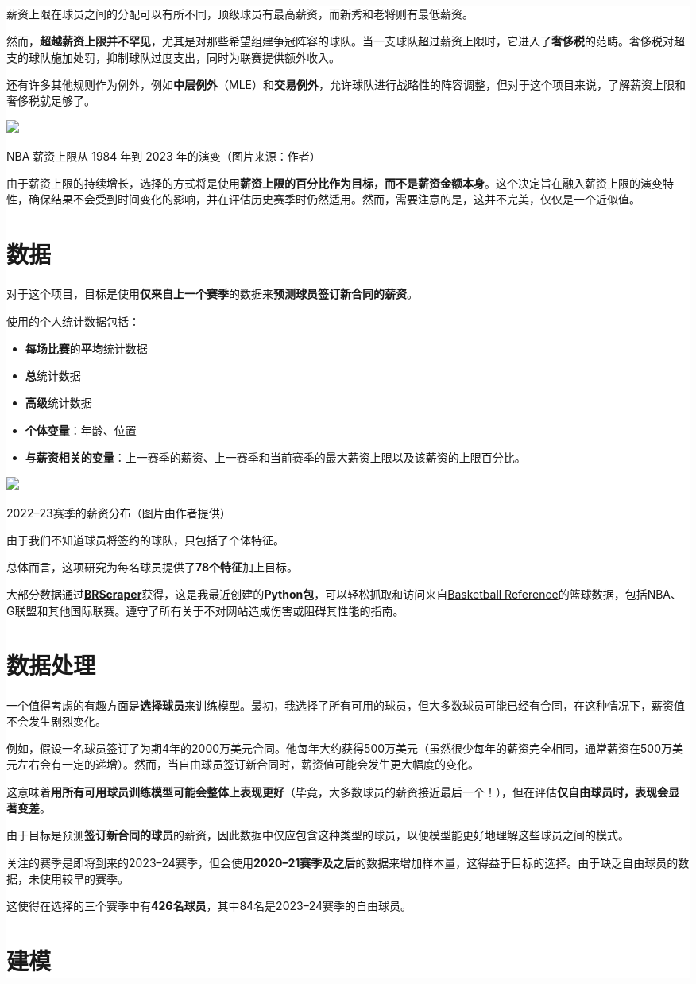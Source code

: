 薪资上限在球员之间的分配可以有所不同，顶级球员有最高薪资，而新秀和老将则有最低薪资。

然而，**超越薪资上限并不罕见**，尤其是对那些希望组建争冠阵容的球队。当一支球队超过薪资上限时，它进入了**奢侈税**的范畴。奢侈税对超支的球队施加处罚，抑制球队过度支出，同时为联赛提供额外收入。

还有许多其他规则作为例外，例如**中层例外**（MLE）和**交易例外**，允许球队进行战略性的阵容调整，但对于这个项目来说，了解薪资上限和奢侈税就足够了。

![](../Images/7e9fef7750dfb972f7fbdd3ff3e224b2.png)

NBA 薪资上限从 1984 年到 2023 年的演变（图片来源：作者）

由于薪资上限的持续增长，选择的方式将是使用**薪资上限的百分比作为目标，而不是薪资金额本身**。这个决定旨在融入薪资上限的演变特性，确保结果不会受到时间变化的影响，并在评估历史赛季时仍然适用。然而，需要注意的是，这并不完美，仅仅是一个近似值。

# 数据

对于这个项目，目标是使用**仅来自上一个赛季**的数据来**预测球员签订新合同的薪资**。

使用的个人统计数据包括：

+   **每场比赛**的**平均**统计数据

+   **总**统计数据

+   **高级**统计数据

+   **个体变量**：年龄、位置

+   **与薪资相关的变量**：上一赛季的薪资、上一赛季和当前赛季的最大薪资上限以及该薪资的上限百分比。

![](../Images/0502d78a92e8a75b7c7d967639e013e2.png)

2022–23赛季的薪资分布（图片由作者提供）

由于我们不知道球员将签约的球队，只包括了个体特征。

总体而言，这项研究为每名球员提供了**78个特征**加上目标。

大部分数据通过[**BRScraper**](https://github.com/GabrielPastorello/BRScraper)获得，这是我最近创建的**Python包**，可以轻松抓取和访问来自[Basketball Reference](https://www.basketball-reference.com/)的篮球数据，包括NBA、G联盟和其他国际联赛。遵守了所有关于不对网站造成伤害或阻碍其性能的指南。

# 数据处理

一个值得考虑的有趣方面是**选择球员**来训练模型。最初，我选择了所有可用的球员，但大多数球员可能已经有合同，在这种情况下，薪资值不会发生剧烈变化。

例如，假设一名球员签订了为期4年的2000万美元合同。他每年大约获得500万美元（虽然很少每年的薪资完全相同，通常薪资在500万美元左右会有一定的递增）。然而，当自由球员签订新合同时，薪资值可能会发生更大幅度的变化。

这意味着**用所有可用球员训练模型可能会整体上表现更好**（毕竟，大多数球员的薪资接近最后一个！），但在评估**仅自由球员时，表现会显著变差**。

由于目标是预测**签订新合同的球员**的薪资，因此数据中仅应包含这种类型的球员，以便模型能更好地理解这些球员之间的模式。

关注的赛季是即将到来的2023–24赛季，但会使用**2020–21赛季及之后**的数据来增加样本量，这得益于目标的选择。由于缺乏自由球员的数据，未使用较早的赛季。

这使得在选择的三个赛季中有**426名球员**，其中84名是2023–24赛季的自由球员。

# 建模
